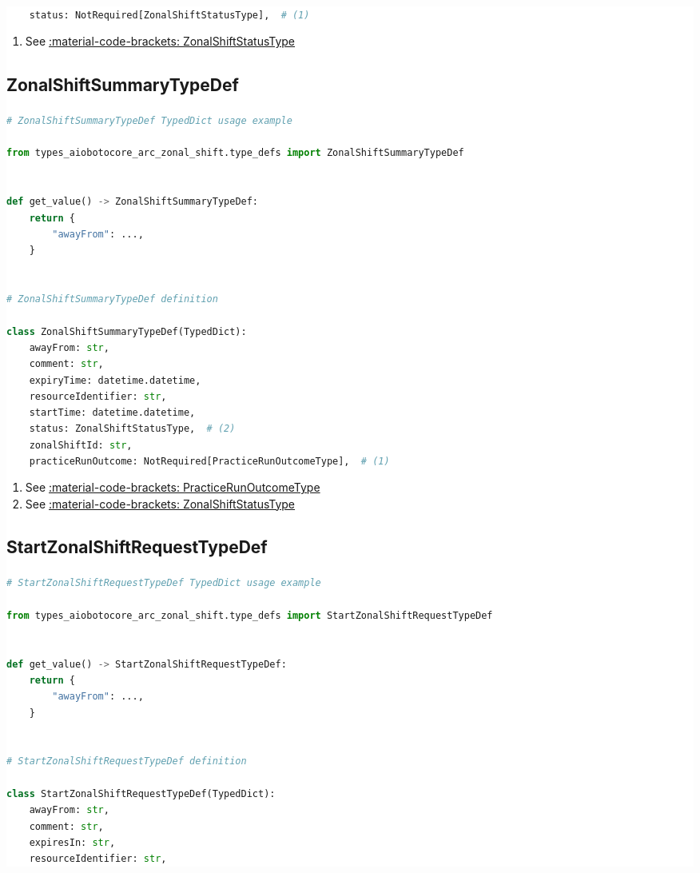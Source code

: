 ```python
    status: NotRequired[ZonalShiftStatusType],  # (1)
```

1. See [:material-code-brackets: ZonalShiftStatusType](./literals.md#zonalshiftstatustype)

## ZonalShiftSummaryTypeDef

```python
# ZonalShiftSummaryTypeDef TypedDict usage example

from types_aiobotocore_arc_zonal_shift.type_defs import ZonalShiftSummaryTypeDef


def get_value() -> ZonalShiftSummaryTypeDef:
    return {
        "awayFrom": ...,
    }


# ZonalShiftSummaryTypeDef definition

class ZonalShiftSummaryTypeDef(TypedDict):
    awayFrom: str,
    comment: str,
    expiryTime: datetime.datetime,
    resourceIdentifier: str,
    startTime: datetime.datetime,
    status: ZonalShiftStatusType,  # (2)
    zonalShiftId: str,
    practiceRunOutcome: NotRequired[PracticeRunOutcomeType],  # (1)
```

1. See [:material-code-brackets: PracticeRunOutcomeType](./literals.md#practicerunoutcometype)
2. See [:material-code-brackets: ZonalShiftStatusType](./literals.md#zonalshiftstatustype)

## StartZonalShiftRequestTypeDef

```python
# StartZonalShiftRequestTypeDef TypedDict usage example

from types_aiobotocore_arc_zonal_shift.type_defs import StartZonalShiftRequestTypeDef


def get_value() -> StartZonalShiftRequestTypeDef:
    return {
        "awayFrom": ...,
    }


# StartZonalShiftRequestTypeDef definition

class StartZonalShiftRequestTypeDef(TypedDict):
    awayFrom: str,
    comment: str,
    expiresIn: str,
    resourceIdentifier: str,
```
